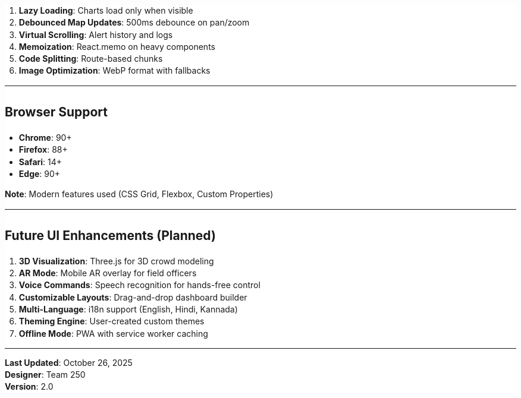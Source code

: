 1. **Lazy Loading**: Charts load only when visible
2. **Debounced Map Updates**: 500ms debounce on pan/zoom
3. **Virtual Scrolling**: Alert history and logs
4. **Memoization**: React.memo on heavy components
5. **Code Splitting**: Route-based chunks
6. **Image Optimization**: WebP format with fallbacks

---

## Browser Support

- **Chrome**: 90+
- **Firefox**: 88+
- **Safari**: 14+
- **Edge**: 90+

**Note**: Modern features used (CSS Grid, Flexbox, Custom Properties)

---

## Future UI Enhancements (Planned)

1. **3D Visualization**: Three.js for 3D crowd modeling
2. **AR Mode**: Mobile AR overlay for field officers
3. **Voice Commands**: Speech recognition for hands-free control
4. **Customizable Layouts**: Drag-and-drop dashboard builder
5. **Multi-Language**: i18n support (English, Hindi, Kannada)
6. **Theming Engine**: User-created custom themes
7. **Offline Mode**: PWA with service worker caching

---

**Last Updated**: October 26, 2025  
**Designer**: Team 250  
**Version**: 2.0
